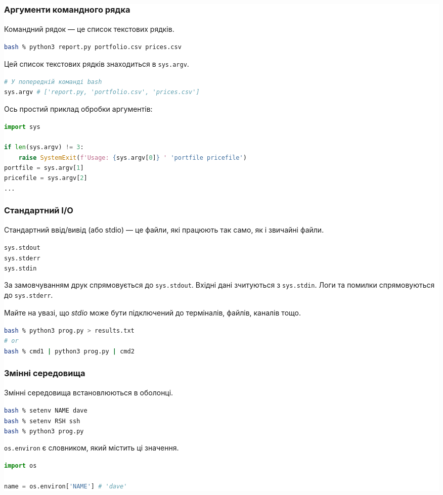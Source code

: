 ### Аргументи командного рядка

Командний рядок — це список текстових рядків.

```bash
bash % python3 report.py portfolio.csv prices.csv
```

Цей список текстових рядків знаходиться в `sys.argv`.
```python
# У попередній команді bash
sys.argv # ['report.py, 'portfolio.csv', 'prices.csv']
```

Ось простий приклад обробки аргументів:
```python
import sys

if len(sys.argv) != 3:
    raise SystemExit(f'Usage: {sys.argv[0]} ' 'portfile pricefile')
portfile = sys.argv[1]
pricefile = sys.argv[2]
...
```

### Стандартний I/O

Стандартний ввід/вивід (або stdio) — це файли, які працюють так само, як і звичайні файли.

```python
sys.stdout
sys.stderr
sys.stdin
```

За замовчуванням друк спрямовується до `sys.stdout`. Вхідні дані зчитуються з `sys.stdin`. Логи та помилки спрямовуються до `sys.stderr`.

Майте на увазі, що *stdio* може бути підключений до терміналів, файлів, каналів тощо.

```bash
bash % python3 prog.py > results.txt
# or
bash % cmd1 | python3 prog.py | cmd2
```

### Змінні середовища

Змінні середовища встановлюються в оболонці.
```bash
bash % setenv NAME dave
bash % setenv RSH ssh
bash % python3 prog.py
```

`os.environ` є словником, який містить ці значення.

```python
import os

name = os.environ['NAME'] # 'dave'
```
